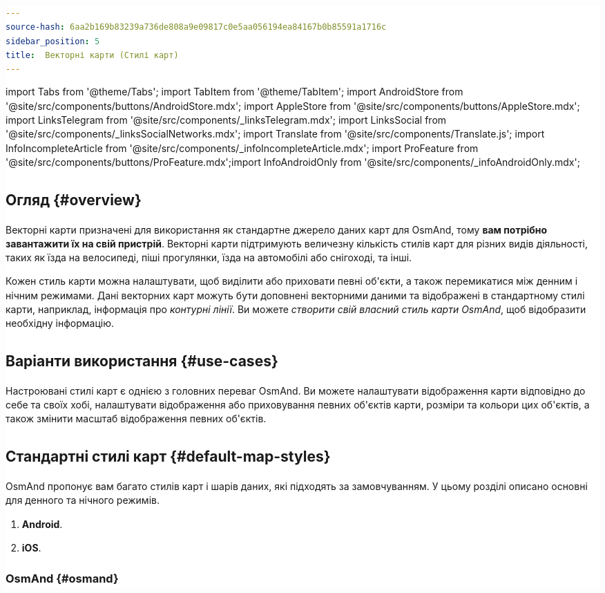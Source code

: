 ```yaml
---
source-hash: 6aa2b169b83239a736de808a9e09817c0e5aa056194ea84167b0b85591a1716c
sidebar_position: 5
title:  Векторні карти (Стилі карт)
---
```

import Tabs from '@theme/Tabs';
import TabItem from '@theme/TabItem';
import AndroidStore from '@site/src/components/buttons/AndroidStore.mdx';
import AppleStore from '@site/src/components/buttons/AppleStore.mdx';
import LinksTelegram from '@site/src/components/_linksTelegram.mdx';
import LinksSocial from '@site/src/components/_linksSocialNetworks.mdx';
import Translate from '@site/src/components/Translate.js';
import InfoIncompleteArticle from '@site/src/components/_infoIncompleteArticle.mdx';
import ProFeature from '@site/src/components/buttons/ProFeature.mdx';import InfoAndroidOnly from '@site/src/components/_infoAndroidOnly.mdx';



## Огляд {#overview}

Векторні карти призначені для використання як стандартне джерело даних карт для OsmAnd, тому **вам потрібно завантажити їх на свій пристрій**. Векторні карти підтримують величезну кількість стилів карт для різних видів діяльності, таких як їзда на велосипеді, піші прогулянки, їзда на автомобілі або снігоході, та інші.

Кожен стиль карти можна налаштувати, щоб виділити або приховати певні об'єкти, а також перемикатися між денним і нічним режимами. Дані векторних карт можуть бути доповнені векторними даними та відображені в стандартному стилі карти, наприклад, інформація про *контурні лінії*. Ви можете *створити свій власний стиль карти OsmAnd*, щоб відобразити необхідну інформацію.


## Варіанти використання {#use-cases}

Настроювані стилі карт є однією з головних переваг OsmAnd. Ви можете налаштувати відображення карти відповідно до себе та своїх хобі, налаштувати відображення або приховування певних об'єктів карти, розміри та кольори цих об'єктів, а також змінити масштаб відображення певних об'єктів.


## Стандартні стилі карт {#default-map-styles}

OsmAnd пропонує вам багато стилів карт і шарів даних, які підходять за замовчуванням. У цьому розділі описано основні для денного та нічного режимів.

1. **Android**. *<Translate android="true" ids="shared_string_menu,configure_map,map_widget_map_rendering,map_widget_renderer"/>*

2. **iOS**. *<Translate ios="true" ids="shared_string_menu,map_settings_type,configure_map,map_settings_offline"/>*


### OsmAnd {#osmand}
